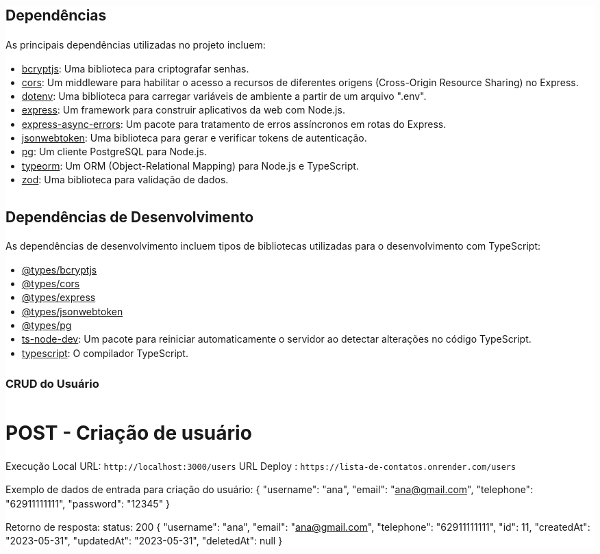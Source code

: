 ## Dependências

As principais dependências utilizadas no projeto incluem:

- [bcryptjs](https://www.npmjs.com/package/bcryptjs): Uma biblioteca para criptografar senhas.
- [cors](https://www.npmjs.com/package/cors): Um middleware para habilitar o acesso a recursos de diferentes origens (Cross-Origin Resource Sharing) no Express.
- [dotenv](https://www.npmjs.com/package/dotenv): Uma biblioteca para carregar variáveis de ambiente a partir de um arquivo ".env".
- [express](https://www.npmjs.com/package/express): Um framework para construir aplicativos da web com Node.js.
- [express-async-errors](https://www.npmjs.com/package/express-async-errors): Um pacote para tratamento de erros assíncronos em rotas do Express.
- [jsonwebtoken](https://www.npmjs.com/package/jsonwebtoken): Uma biblioteca para gerar e verificar tokens de autenticação.
- [pg](https://www.npmjs.com/package/pg): Um cliente PostgreSQL para Node.js.
- [typeorm](https://www.npmjs.com/package/typeorm): Um ORM (Object-Relational Mapping) para Node.js e TypeScript.
- [zod](https://www.npmjs.com/package/zod): Uma biblioteca para validação de dados.

## Dependências de Desenvolvimento

As dependências de desenvolvimento incluem tipos de bibliotecas utilizadas para o desenvolvimento com TypeScript:

- [@types/bcryptjs](https://www.npmjs.com/package/@types/bcryptjs)
- [@types/cors](https://www.npmjs.com/package/@types/cors)
- [@types/express](https://www.npmjs.com/package/@types/express)
- [@types/jsonwebtoken](https://www.npmjs.com/package/@types/jsonwebtoken)
- [@types/pg](https://www.npmjs.com/package/@types/pg)
- [ts-node-dev](https://www.npmjs.com/package/ts-node-dev): Um pacote para reiniciar automaticamente o servidor ao detectar alterações no código TypeScript.
- [typescript](https://www.npmjs.com/package/typescript): O compilador TypeScript.


### CRUD do Usuário

# POST - Criação de usuário

Execução Local URL: `http://localhost:3000/users`
URL Deploy : `https://lista-de-contatos.onrender.com/users`

Exemplo de dados de entrada para criação do usuário:
{
	"username": "ana",
	"email": "ana@gmail.com",
	"telephone": "62911111111",
	"password": "12345"
}

Retorno de resposta:
status: 200
{
	"username": "ana",
	"email": "ana@gmail.com",
	"telephone": "62911111111",
	"id": 11,
	"createdAt": "2023-05-31",
	"updatedAt": "2023-05-31",
	"deletedAt": null
}

